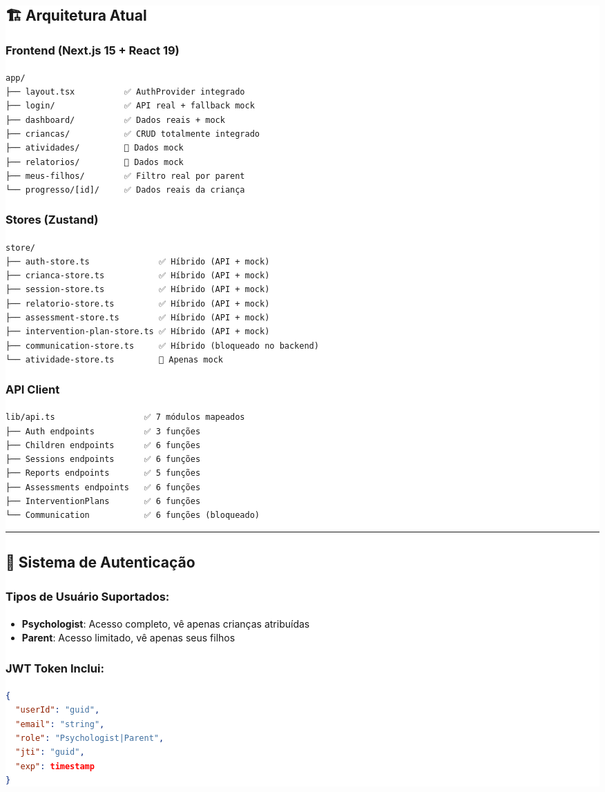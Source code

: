 
## 🏗️ Arquitetura Atual

### **Frontend (Next.js 15 + React 19)**
```
app/
├── layout.tsx          ✅ AuthProvider integrado
├── login/              ✅ API real + fallback mock
├── dashboard/          ✅ Dados reais + mock
├── criancas/           ✅ CRUD totalmente integrado
├── atividades/         🔄 Dados mock
├── relatorios/         🔄 Dados mock
├── meus-filhos/        ✅ Filtro real por parent
└── progresso/[id]/     ✅ Dados reais da criança
```

### **Stores (Zustand)**
```
store/
├── auth-store.ts              ✅ Híbrido (API + mock)
├── crianca-store.ts           ✅ Híbrido (API + mock)
├── session-store.ts           ✅ Híbrido (API + mock)
├── relatorio-store.ts         ✅ Híbrido (API + mock)
├── assessment-store.ts        ✅ Híbrido (API + mock)
├── intervention-plan-store.ts ✅ Híbrido (API + mock)
├── communication-store.ts     ✅ Híbrido (bloqueado no backend)
└── atividade-store.ts         🔄 Apenas mock
```

### **API Client**
```
lib/api.ts                  ✅ 7 módulos mapeados
├── Auth endpoints          ✅ 3 funções
├── Children endpoints      ✅ 6 funções
├── Sessions endpoints      ✅ 6 funções
├── Reports endpoints       ✅ 5 funções
├── Assessments endpoints   ✅ 6 funções
├── InterventionPlans       ✅ 6 funções
└── Communication           ✅ 6 funções (bloqueado)
```

---

## 🔐 Sistema de Autenticação

### **Tipos de Usuário Suportados:**
- **Psychologist**: Acesso completo, vê apenas crianças atribuídas
- **Parent**: Acesso limitado, vê apenas seus filhos

### **JWT Token Inclui:**
```json
{
  "userId": "guid",
  "email": "string",
  "role": "Psychologist|Parent",
  "jti": "guid",
  "exp": timestamp
}
```
